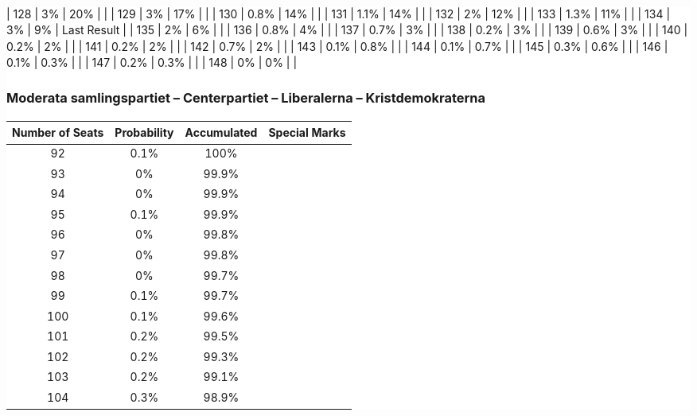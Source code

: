 | 128 | 3% | 20% |  |
| 129 | 3% | 17% |  |
| 130 | 0.8% | 14% |  |
| 131 | 1.1% | 14% |  |
| 132 | 2% | 12% |  |
| 133 | 1.3% | 11% |  |
| 134 | 3% | 9% | Last Result |
| 135 | 2% | 6% |  |
| 136 | 0.8% | 4% |  |
| 137 | 0.7% | 3% |  |
| 138 | 0.2% | 3% |  |
| 139 | 0.6% | 3% |  |
| 140 | 0.2% | 2% |  |
| 141 | 0.2% | 2% |  |
| 142 | 0.7% | 2% |  |
| 143 | 0.1% | 0.8% |  |
| 144 | 0.1% | 0.7% |  |
| 145 | 0.3% | 0.6% |  |
| 146 | 0.1% | 0.3% |  |
| 147 | 0.2% | 0.3% |  |
| 148 | 0% | 0% |  |

### Moderata samlingspartiet – Centerpartiet – Liberalerna – Kristdemokraterna

| Number of Seats | Probability | Accumulated | Special Marks |
|:---------------:|:-----------:|:-----------:|:-------------:|
| 92 | 0.1% | 100% |  |
| 93 | 0% | 99.9% |  |
| 94 | 0% | 99.9% |  |
| 95 | 0.1% | 99.9% |  |
| 96 | 0% | 99.8% |  |
| 97 | 0% | 99.8% |  |
| 98 | 0% | 99.7% |  |
| 99 | 0.1% | 99.7% |  |
| 100 | 0.1% | 99.6% |  |
| 101 | 0.2% | 99.5% |  |
| 102 | 0.2% | 99.3% |  |
| 103 | 0.2% | 99.1% |  |
| 104 | 0.3% | 98.9% |  |